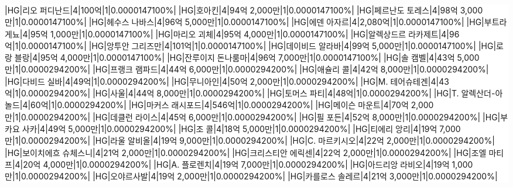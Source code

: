 |HG|리오 퍼디난드|4|100억|1|0.0000147100%|
|HG|호아킨|4|94억 2,000만|1|0.0000147100%|
|HG|페르난도 토레스|4|98억 3,000만|1|0.0000147100%|
|HG|헤수스 나바스|4|96억 5,000만|1|0.0000147100%|
|HG|에덴 아자르|4|2,080억|1|0.0000147100%|
|HG|부트라게뇨|4|95억 1,000만|1|0.0000147100%|
|HG|마리오 괴체|4|95억 4,000만|1|0.0000147100%|
|HG|알렉상드르 라카제트|4|96억|1|0.0000147100%|
|HG|앙투안 그리즈만|4|101억|1|0.0000147100%|
|HG|데이비드 알라바|4|99억 5,000만|1|0.0000147100%|
|HG|로랑 블랑|4|95억 4,000만|1|0.0000147100%|
|HG|잔루이지 돈나룸마|4|96억 7,000만|1|0.0000147100%|
|HG|솔 캠벨|4|43억 5,000만|1|0.0000294200%|
|HG|프랭크 램파드|4|44억 6,000만|1|0.0000294200%|
|HG|애슐리 콜|4|42억 8,000만|1|0.0000294200%|
|HG|다비드 실바|4|49억|1|0.0000294200%|
|HG|무니아인|4|50억 2,000만|1|0.0000294200%|
|HG|M. 테어슈테겐|4|43억|1|0.0000294200%|
|HG|사울|4|44억 8,000만|1|0.0000294200%|
|HG|토머스 파티|4|48억|1|0.0000294200%|
|HG|T. 알렉산더-아놀드|4|60억|1|0.0000294200%|
|HG|마커스 래시포드|4|546억|1|0.0000294200%|
|HG|메이슨 마운트|4|70억 2,000만|1|0.0000294200%|
|HG|데클런 라이스|4|45억 6,000만|1|0.0000294200%|
|HG|필 포든|4|52억 8,000만|1|0.0000294200%|
|HG|부카요 사카|4|49억 5,000만|1|0.0000294200%|
|HG|조 콜|4|18억 5,000만|1|0.0000294200%|
|HG|티에리 앙리|4|19억 7,000만|1|0.0000294200%|
|HG|라울 알비올|4|19억 9,000만|1|0.0000294200%|
|HG|C. 마르키시오|4|22억 2,000만|1|0.0000294200%|
|HG|보이치에흐 슈체스니|4|21억 2,000만|1|0.0000294200%|
|HG|크리스티안 에릭센|4|22억 2,000만|1|0.0000294200%|
|HG|조엘 마티프|4|20억 4,000만|1|0.0000294200%|
|HG|A. 플로렌치|4|19억 7,000만|1|0.0000294200%|
|HG|아드리앙 라비오|4|19억 1,000만|1|0.0000294200%|
|HG|오야르사발|4|19억 2,000만|1|0.0000294200%|
|HG|카를로스 솔레르|4|21억 3,000만|1|0.0000294200%|